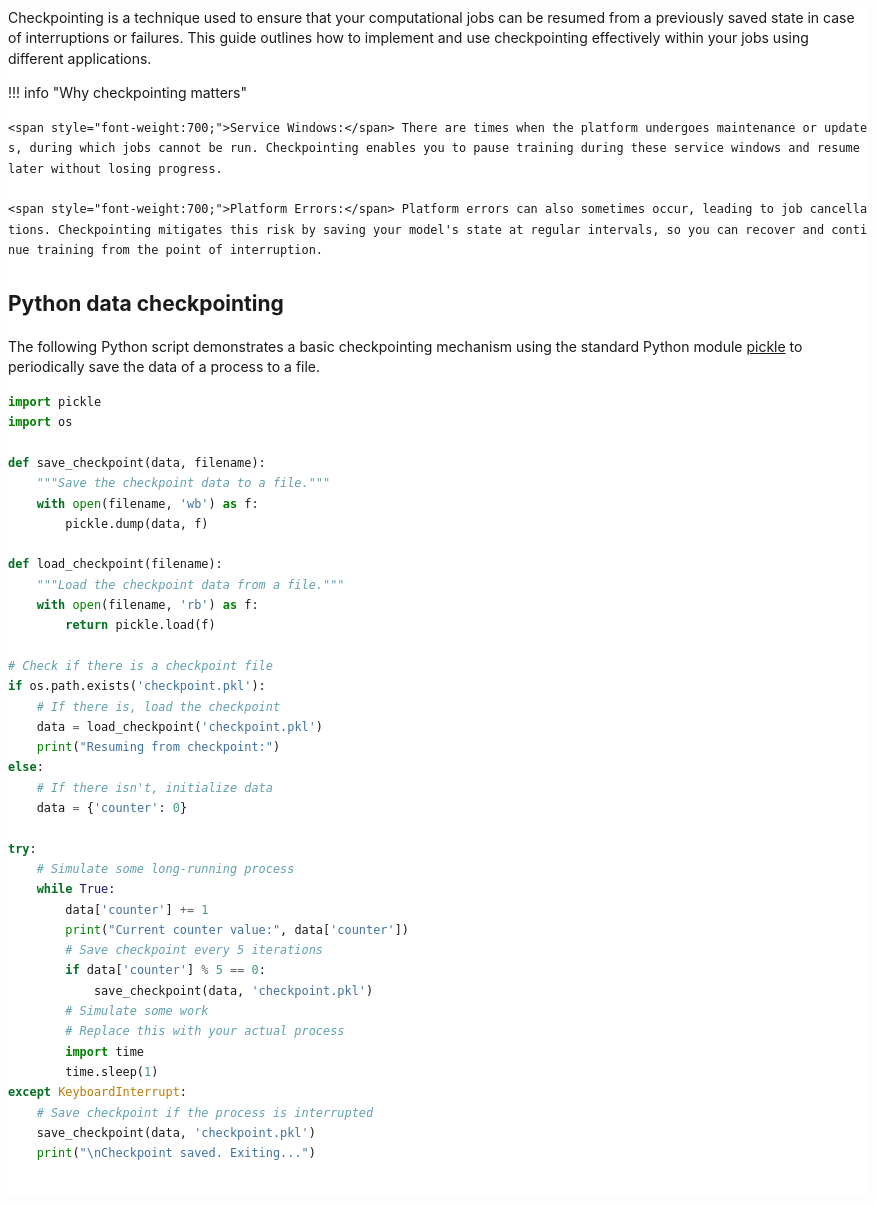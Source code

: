 Checkpointing is a technique used to ensure that your computational jobs can be resumed from a previously saved state in case of interruptions or failures. This guide outlines how to implement and use checkpointing effectively within your jobs using different applications.

!!! info "Why checkpointing matters"

    <span style="font-weight:700;">Service Windows:</span> There are times when the platform undergoes maintenance or updates, during which jobs cannot be run. Checkpointing enables you to pause training during these service windows and resume later without losing progress.

    <span style="font-weight:700;">Platform Errors:</span> Platform errors can also sometimes occur, leading to job cancellations. Checkpointing mitigates this risk by saving your model's state at regular intervals, so you can recover and continue training from the point of interruption.

## Python data checkpointing

The following Python script demonstrates a basic checkpointing mechanism using the standard Python module [pickle](https://docs.python.org/3/library/pickle.html) to periodically save the data of a process to a file.


``` py linenums="1"
import pickle
import os

def save_checkpoint(data, filename):
    """Save the checkpoint data to a file."""
    with open(filename, 'wb') as f:
        pickle.dump(data, f)

def load_checkpoint(filename):
    """Load the checkpoint data from a file."""
    with open(filename, 'rb') as f:
        return pickle.load(f)

# Check if there is a checkpoint file
if os.path.exists('checkpoint.pkl'):
    # If there is, load the checkpoint
    data = load_checkpoint('checkpoint.pkl')
    print("Resuming from checkpoint:")
else:
    # If there isn't, initialize data
    data = {'counter': 0}

try:
    # Simulate some long-running process
    while True:
        data['counter'] += 1
        print("Current counter value:", data['counter'])
        # Save checkpoint every 5 iterations
        if data['counter'] % 5 == 0:
            save_checkpoint(data, 'checkpoint.pkl')
        # Simulate some work
        # Replace this with your actual process
        import time
        time.sleep(1)
except KeyboardInterrupt:
    # Save checkpoint if the process is interrupted
    save_checkpoint(data, 'checkpoint.pkl')
    print("\nCheckpoint saved. Exiting...")
```
<br>
